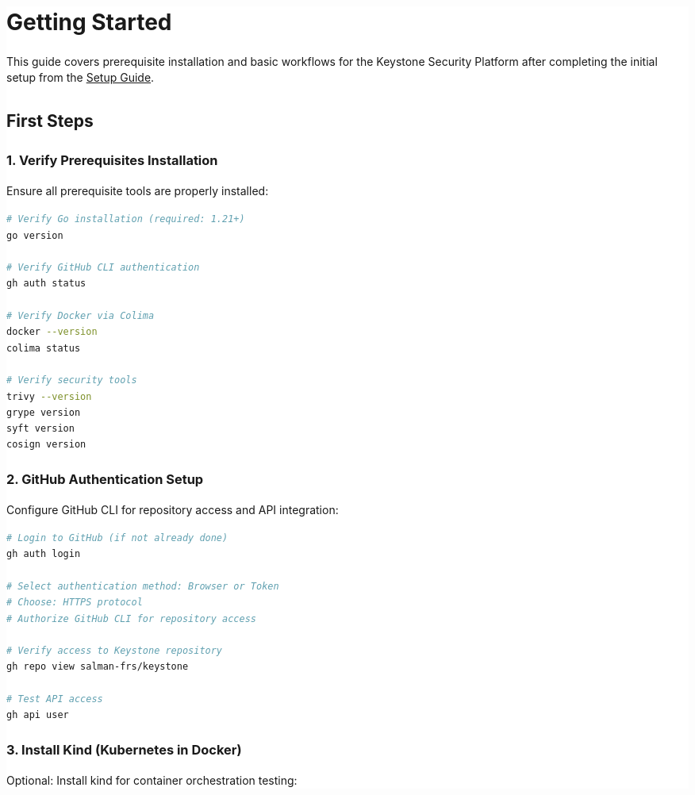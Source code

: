 # Getting Started

This guide covers prerequisite installation and basic workflows for the Keystone Security Platform after completing the initial setup from the [Setup Guide](setup.md).

## First Steps

### 1. Verify Prerequisites Installation

Ensure all prerequisite tools are properly installed:

```bash
# Verify Go installation (required: 1.21+)
go version

# Verify GitHub CLI authentication
gh auth status

# Verify Docker via Colima
docker --version
colima status

# Verify security tools
trivy --version
grype version
syft version
cosign version
```

### 2. GitHub Authentication Setup

Configure GitHub CLI for repository access and API integration:

```bash
# Login to GitHub (if not already done)
gh auth login

# Select authentication method: Browser or Token
# Choose: HTTPS protocol
# Authorize GitHub CLI for repository access

# Verify access to Keystone repository
gh repo view salman-frs/keystone

# Test API access
gh api user
```

### 3. Install Kind (Kubernetes in Docker)

Optional: Install kind for container orchestration testing:
